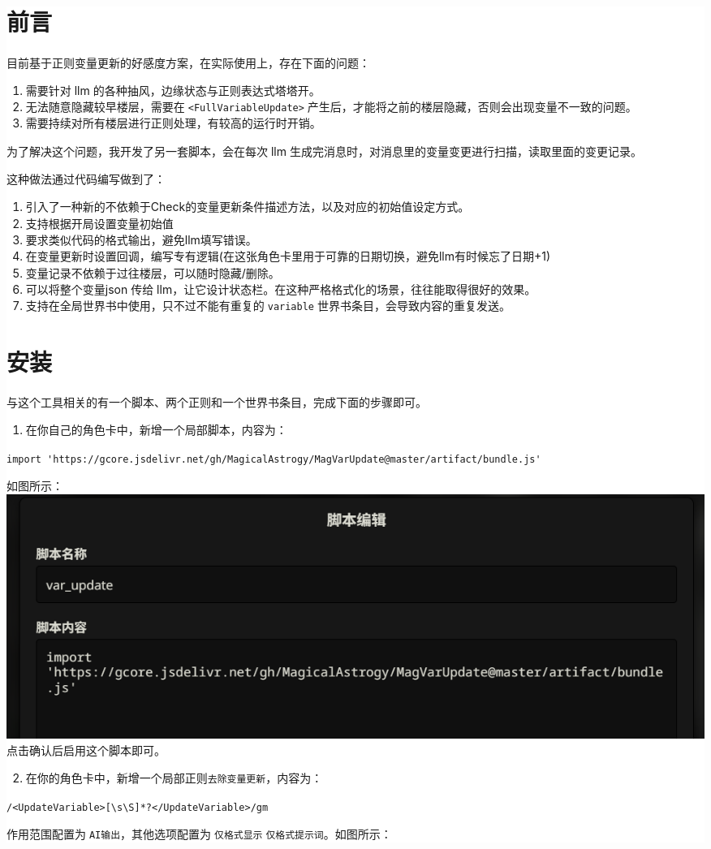 # 前言
目前基于正则变量更新的好感度方案，在实际使用上，存在下面的问题：
1. 需要针对 llm 的各种抽风，边缘状态与正则表达式塔塔开。
2. 无法随意隐藏较早楼层，需要在 `<FullVariableUpdate>` 产生后，才能将之前的楼层隐藏，否则会出现变量不一致的问题。
3. 需要持续对所有楼层进行正则处理，有较高的运行时开销。

为了解决这个问题，我开发了另一套脚本，会在每次 llm 生成完消息时，对消息里的变量变更进行扫描，读取里面的变更记录。

这种做法通过代码编写做到了：
1. 引入了一种新的不依赖于Check的变量更新条件描述方法，以及对应的初始值设定方式。
2. 支持根据开局设置变量初始值
3. 要求类似代码的格式输出，避免llm填写错误。
4. 在变量更新时设置回调，编写专有逻辑(在这张角色卡里用于可靠的日期切换，避免llm有时候忘了日期+1)
5. 变量记录不依赖于过往楼层，可以随时隐藏/删除。
6. 可以将整个变量json 传给 llm，让它设计状态栏。在这种严格格式化的场景，往往能取得很好的效果。
7. 支持在全局世界书中使用，只不过不能有重复的 `variable` 世界书条目，会导致内容的重复发送。

# 安装
与这个工具相关的有一个脚本、两个正则和一个世界书条目，完成下面的步骤即可。

1. 在你自己的角色卡中，新增一个局部脚本，内容为：
```
import 'https://gcore.jsdelivr.net/gh/MagicalAstrogy/MagVarUpdate@master/artifact/bundle.js'
```

如图所示：
![img.png](img.png)
点击确认后启用这个脚本即可。

2. 在你的角色卡中，新增一个局部正则`去除变量更新`，内容为：
```
/<UpdateVariable>[\s\S]*?</UpdateVariable>/gm
```
作用范围配置为 `AI输出`，其他选项配置为 `仅格式显示` `仅格式提示词`。如图所示：